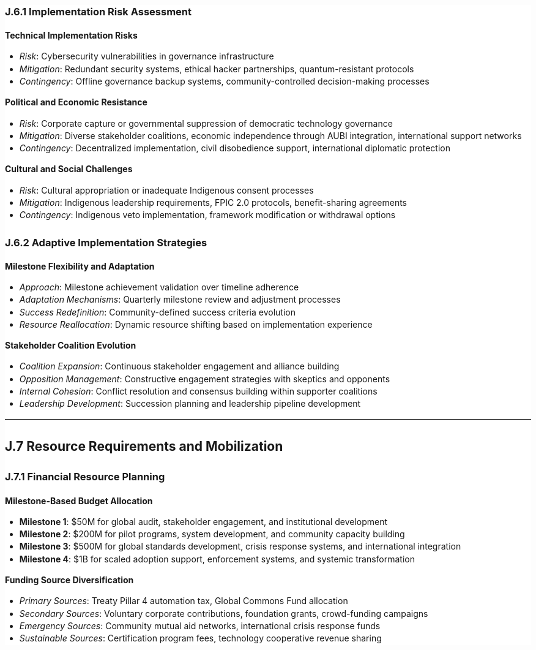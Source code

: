 ### J.6.1 Implementation Risk Assessment

**Technical Implementation Risks**
- *Risk*: Cybersecurity vulnerabilities in governance infrastructure
- *Mitigation*: Redundant security systems, ethical hacker partnerships, quantum-resistant protocols
- *Contingency*: Offline governance backup systems, community-controlled decision-making processes

**Political and Economic Resistance**
- *Risk*: Corporate capture or governmental suppression of democratic technology governance
- *Mitigation*: Diverse stakeholder coalitions, economic independence through AUBI integration, international support networks
- *Contingency*: Decentralized implementation, civil disobedience support, international diplomatic protection

**Cultural and Social Challenges**
- *Risk*: Cultural appropriation or inadequate Indigenous consent processes
- *Mitigation*: Indigenous leadership requirements, FPIC 2.0 protocols, benefit-sharing agreements
- *Contingency*: Indigenous veto implementation, framework modification or withdrawal options

### J.6.2 Adaptive Implementation Strategies

**Milestone Flexibility and Adaptation**
- *Approach*: Milestone achievement validation over timeline adherence
- *Adaptation Mechanisms*: Quarterly milestone review and adjustment processes
- *Success Redefinition*: Community-defined success criteria evolution
- *Resource Reallocation*: Dynamic resource shifting based on implementation experience

**Stakeholder Coalition Evolution**
- *Coalition Expansion*: Continuous stakeholder engagement and alliance building
- *Opposition Management*: Constructive engagement strategies with skeptics and opponents
- *Internal Cohesion*: Conflict resolution and consensus building within supporter coalitions
- *Leadership Development*: Succession planning and leadership pipeline development

---

## J.7 Resource Requirements and Mobilization

### J.7.1 Financial Resource Planning

**Milestone-Based Budget Allocation**
- **Milestone 1**: $50M for global audit, stakeholder engagement, and institutional development
- **Milestone 2**: $200M for pilot programs, system development, and community capacity building
- **Milestone 3**: $500M for global standards development, crisis response systems, and international integration
- **Milestone 4**: $1B for scaled adoption support, enforcement systems, and systemic transformation

**Funding Source Diversification**
- *Primary Sources*: Treaty Pillar 4 automation tax, Global Commons Fund allocation
- *Secondary Sources*: Voluntary corporate contributions, foundation grants, crowd-funding campaigns
- *Emergency Sources*: Community mutual aid networks, international crisis response funds
- *Sustainable Sources*: Certification program fees, technology cooperative revenue sharing
